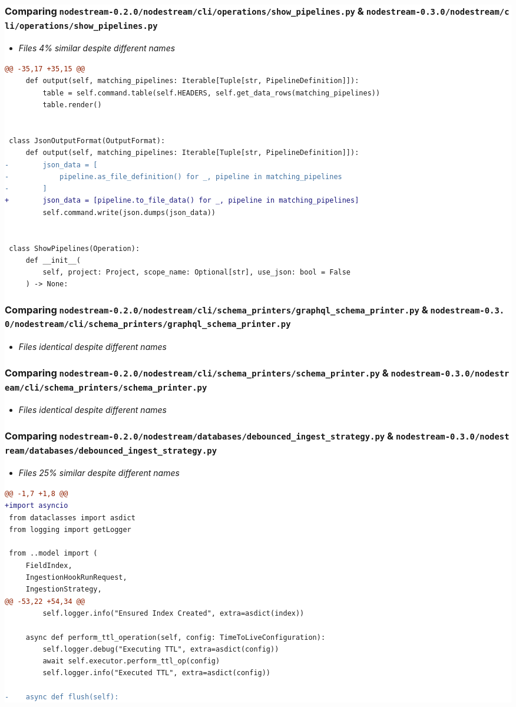 ### Comparing `nodestream-0.2.0/nodestream/cli/operations/show_pipelines.py` & `nodestream-0.3.0/nodestream/cli/operations/show_pipelines.py`

 * *Files 4% similar despite different names*

```diff
@@ -35,17 +35,15 @@
     def output(self, matching_pipelines: Iterable[Tuple[str, PipelineDefinition]]):
         table = self.command.table(self.HEADERS, self.get_data_rows(matching_pipelines))
         table.render()
 
 
 class JsonOutputFormat(OutputFormat):
     def output(self, matching_pipelines: Iterable[Tuple[str, PipelineDefinition]]):
-        json_data = [
-            pipeline.as_file_definition() for _, pipeline in matching_pipelines
-        ]
+        json_data = [pipeline.to_file_data() for _, pipeline in matching_pipelines]
         self.command.write(json.dumps(json_data))
 
 
 class ShowPipelines(Operation):
     def __init__(
         self, project: Project, scope_name: Optional[str], use_json: bool = False
     ) -> None:
```

### Comparing `nodestream-0.2.0/nodestream/cli/schema_printers/graphql_schema_printer.py` & `nodestream-0.3.0/nodestream/cli/schema_printers/graphql_schema_printer.py`

 * *Files identical despite different names*

### Comparing `nodestream-0.2.0/nodestream/cli/schema_printers/schema_printer.py` & `nodestream-0.3.0/nodestream/cli/schema_printers/schema_printer.py`

 * *Files identical despite different names*

### Comparing `nodestream-0.2.0/nodestream/databases/debounced_ingest_strategy.py` & `nodestream-0.3.0/nodestream/databases/debounced_ingest_strategy.py`

 * *Files 25% similar despite different names*

```diff
@@ -1,7 +1,8 @@
+import asyncio
 from dataclasses import asdict
 from logging import getLogger
 
 from ..model import (
     FieldIndex,
     IngestionHookRunRequest,
     IngestionStrategy,
@@ -53,22 +54,34 @@
         self.logger.info("Ensured Index Created", extra=asdict(index))
 
     async def perform_ttl_operation(self, config: TimeToLiveConfiguration):
         self.logger.debug("Executing TTL", extra=asdict(config))
         await self.executor.perform_ttl_op(config)
         self.logger.info("Executed TTL", extra=asdict(config))
 
-    async def flush(self):
```